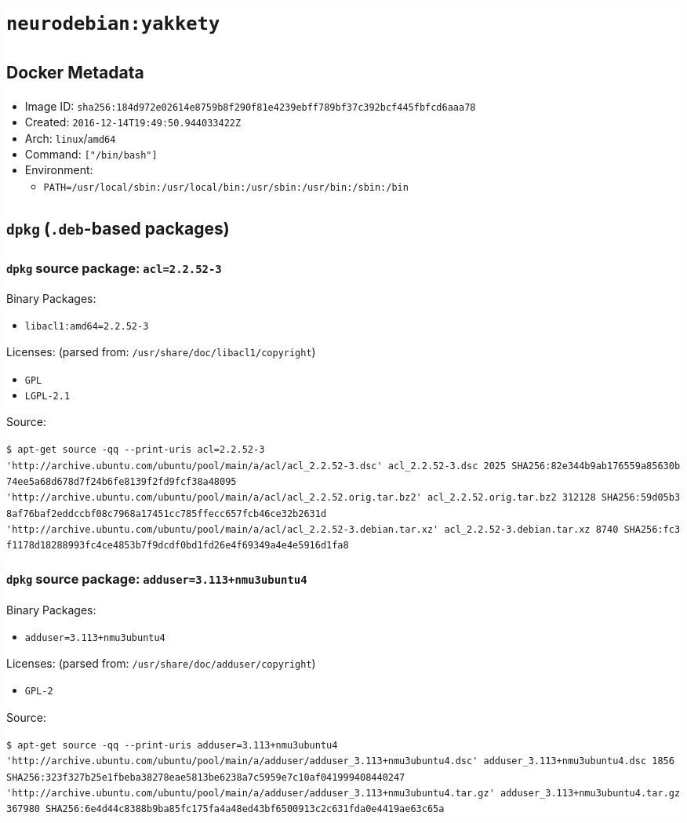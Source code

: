 # `neurodebian:yakkety`

## Docker Metadata

- Image ID: `sha256:184d972e02614e8759b8f290f81e4239ebff789bf37c392bcf445fbfcd6aaa78`
- Created: `2016-12-14T19:49:50.944033422Z`
- Arch: `linux`/`amd64`
- Command: `["/bin/bash"]`
- Environment:
  - `PATH=/usr/local/sbin:/usr/local/bin:/usr/sbin:/usr/bin:/sbin:/bin`

## `dpkg` (`.deb`-based packages)

### `dpkg` source package: `acl=2.2.52-3`

Binary Packages:

- `libacl1:amd64=2.2.52-3`

Licenses: (parsed from: `/usr/share/doc/libacl1/copyright`)

- `GPL`
- `LGPL-2.1`

Source:

```console
$ apt-get source -qq --print-uris acl=2.2.52-3
'http://archive.ubuntu.com/ubuntu/pool/main/a/acl/acl_2.2.52-3.dsc' acl_2.2.52-3.dsc 2025 SHA256:82e344b9ab176559a85630b74ee5a68d678d7f24b6fe8139f2fd9fcf38a48095
'http://archive.ubuntu.com/ubuntu/pool/main/a/acl/acl_2.2.52.orig.tar.bz2' acl_2.2.52.orig.tar.bz2 312128 SHA256:59d05b38af76baf2eddccbf08c7968a17451cc785ffecc657fcb46ce32b2631d
'http://archive.ubuntu.com/ubuntu/pool/main/a/acl/acl_2.2.52-3.debian.tar.xz' acl_2.2.52-3.debian.tar.xz 8740 SHA256:fc3f1178d18288993fc4ce4853b7f9dcdf0bd1fd26e4f69349a4e4e5916d1fa8
```

### `dpkg` source package: `adduser=3.113+nmu3ubuntu4`

Binary Packages:

- `adduser=3.113+nmu3ubuntu4`

Licenses: (parsed from: `/usr/share/doc/adduser/copyright`)

- `GPL-2`

Source:

```console
$ apt-get source -qq --print-uris adduser=3.113+nmu3ubuntu4
'http://archive.ubuntu.com/ubuntu/pool/main/a/adduser/adduser_3.113+nmu3ubuntu4.dsc' adduser_3.113+nmu3ubuntu4.dsc 1856 SHA256:323f327b25e1fbeba38278eae5813be6238a7c5959e7c10af041999408440247
'http://archive.ubuntu.com/ubuntu/pool/main/a/adduser/adduser_3.113+nmu3ubuntu4.tar.gz' adduser_3.113+nmu3ubuntu4.tar.gz 367980 SHA256:6e4d44c8388b9ba85fc175fa4a48ed43bf6500913c2c631fda0e4419ae63c65a
```
